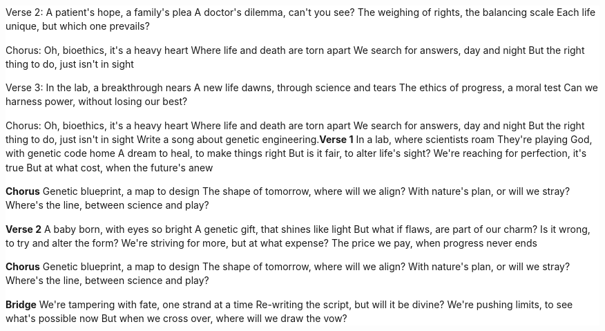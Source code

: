 Verse 2:
A patient's hope, a family's plea
A doctor's dilemma, can't you see?
The weighing of rights, the balancing scale
Each life unique, but which one prevails?

Chorus:
Oh, bioethics, it's a heavy heart
Where life and death are torn apart
We search for answers, day and night
But the right thing to do, just isn't in sight

Verse 3:
In the lab, a breakthrough nears
A new life dawns, through science and tears
The ethics of progress, a moral test
Can we harness power, without losing our best?

Chorus:
Oh, bioethics, it's a heavy heart
Where life and death are torn apart
We search for answers, day and night
But the right thing to do, just isn't in sight<end>
Write a song about genetic engineering.<start>**Verse 1**
In a lab, where scientists roam
They're playing God, with genetic code home
A dream to heal, to make things right
But is it fair, to alter life's sight?
We're reaching for perfection, it's true
But at what cost, when the future's anew

**Chorus**
Genetic blueprint, a map to design
The shape of tomorrow, where will we align?
With nature's plan, or will we stray?
Where's the line, between science and play?

**Verse 2**
A baby born, with eyes so bright
A genetic gift, that shines like light
But what if flaws, are part of our charm?
Is it wrong, to try and alter the form?
We're striving for more, but at what expense?
The price we pay, when progress never ends

**Chorus**
Genetic blueprint, a map to design
The shape of tomorrow, where will we align?
With nature's plan, or will we stray?
Where's the line, between science and play?

**Bridge**
We're tampering with fate, one strand at a time
Re-writing the script, but will it be divine?
We're pushing limits, to see what's possible now
But when we cross over, where will we draw the vow?
